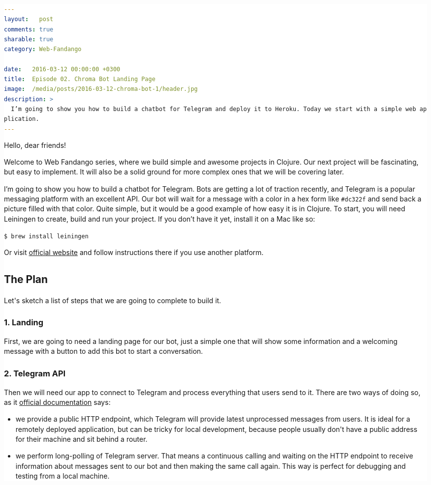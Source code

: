 ```yaml
---
layout:   post
comments: true
sharable: true
category: Web-Fandango

date:   2016-03-12 00:00:00 +0300
title:  Episode 02. Chroma Bot Landing Page
image:  /media/posts/2016-03-12-chroma-bot-1/header.jpg
description: >
  I’m going to show you how to build a chatbot for Telegram and deploy it to Heroku. Today we start with a simple web application.
---
```


Hello, dear friends!

Welcome to Web Fandango series, where we build simple and awesome projects in Clojure. Our next project will be fascinating, but easy to implement. It will also be a solid ground for more complex ones that we will be covering later.

I’m going to show you how to build a chatbot for Telegram. Bots are getting a lot of traction recently, and Telegram is a popular messaging platform with an excellent API. Our bot will wait for a message with a color in a hex form like `#dc322f` and send back a picture filled with that color. Quite simple, but it would be a good example of how easy it is in Clojure.
To start, you will need Leiningen to create, build and run your project. If you don’t have it yet, install it on a Mac like so:

    $ brew install leiningen

Or visit [official website](http://leiningen.org/) and follow instructions there if you use another platform.

## The Plan

Let's sketch a list of steps that we are going to complete to build it.

### 1. Landing

First, we are going to need a landing page for our bot, just a simple one that will show some information and a welcoming message with a button to add this bot to start a conversation.

### 2. Telegram API

Then we will need our app to connect to Telegram and process everything that users send to it. There are two ways of doing so, as it [official documentation](https://core.telegram.org/bots/api#getting-updates) says:

* we provide a public HTTP endpoint, which Telegram will provide latest unprocessed messages from users. It is ideal for a remotely deployed application, but can be tricky for local development, because people usually don't have a public address for their machine and sit behind a router.

* we perform long-polling of Telegram server. That means a continuous calling and waiting on the HTTP endpoint to receive information about messages sent to our bot and then making the same call again. This way is perfect for debugging and testing from a local machine.
